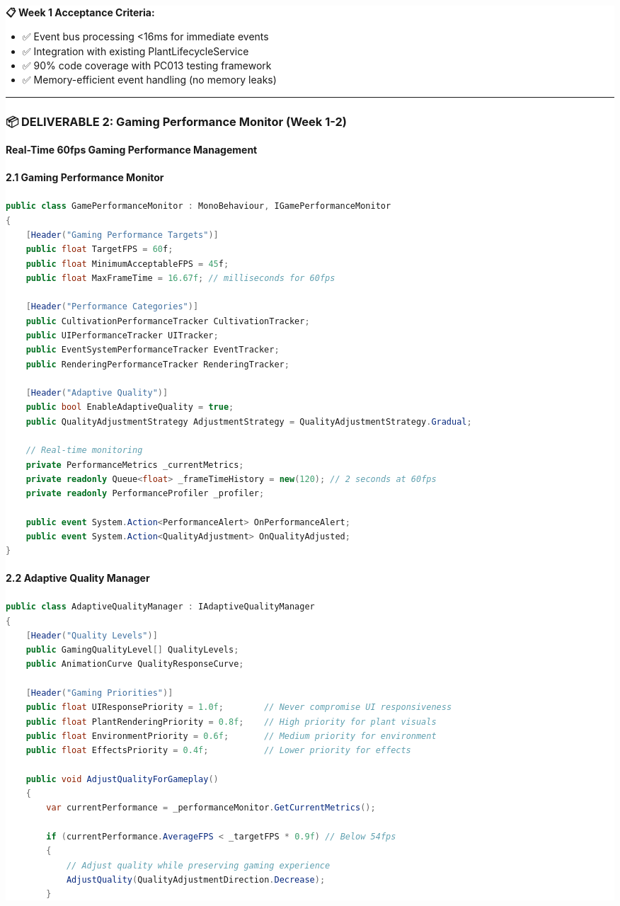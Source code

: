 **📋 Week 1 Acceptance Criteria:**
- ✅ Event bus processing <16ms for immediate events
- ✅ Integration with existing PlantLifecycleService
- ✅ 90% code coverage with PC013 testing framework
- ✅ Memory-efficient event handling (no memory leaks)

---

### **📦 DELIVERABLE 2: Gaming Performance Monitor (Week 1-2)**
**Real-Time 60fps Gaming Performance Management**

#### **2.1 Gaming Performance Monitor**
```csharp
public class GamePerformanceMonitor : MonoBehaviour, IGamePerformanceMonitor
{
    [Header("Gaming Performance Targets")]
    public float TargetFPS = 60f;
    public float MinimumAcceptableFPS = 45f;
    public float MaxFrameTime = 16.67f; // milliseconds for 60fps
    
    [Header("Performance Categories")]
    public CultivationPerformanceTracker CultivationTracker;
    public UIPerformanceTracker UITracker;
    public EventSystemPerformanceTracker EventTracker;
    public RenderingPerformanceTracker RenderingTracker;
    
    [Header("Adaptive Quality")]
    public bool EnableAdaptiveQuality = true;
    public QualityAdjustmentStrategy AdjustmentStrategy = QualityAdjustmentStrategy.Gradual;
    
    // Real-time monitoring
    private PerformanceMetrics _currentMetrics;
    private readonly Queue<float> _frameTimeHistory = new(120); // 2 seconds at 60fps
    private readonly PerformanceProfiler _profiler;
    
    public event System.Action<PerformanceAlert> OnPerformanceAlert;
    public event System.Action<QualityAdjustment> OnQualityAdjusted;
}
```

#### **2.2 Adaptive Quality Manager**
```csharp
public class AdaptiveQualityManager : IAdaptiveQualityManager
{
    [Header("Quality Levels")]
    public GamingQualityLevel[] QualityLevels;
    public AnimationCurve QualityResponseCurve;
    
    [Header("Gaming Priorities")]
    public float UIResponsePriority = 1.0f;        // Never compromise UI responsiveness
    public float PlantRenderingPriority = 0.8f;    // High priority for plant visuals
    public float EnvironmentPriority = 0.6f;       // Medium priority for environment
    public float EffectsPriority = 0.4f;           // Lower priority for effects
    
    public void AdjustQualityForGameplay()
    {
        var currentPerformance = _performanceMonitor.GetCurrentMetrics();
        
        if (currentPerformance.AverageFPS < _targetFPS * 0.9f) // Below 54fps
        {
            // Adjust quality while preserving gaming experience
            AdjustQuality(QualityAdjustmentDirection.Decrease);
        }
```